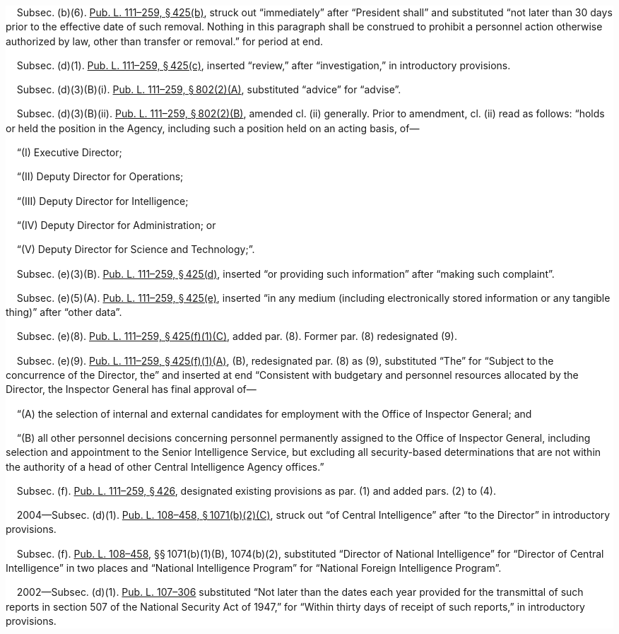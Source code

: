     Subsec. (b)(6). [Pub. L. 111–259, § 425(b)][/us/pl/111/259/s425/b], struck out “immediately” after “President shall” and substituted “not later than 30 days prior to the effective date of such removal. Nothing in this paragraph shall be construed to prohibit a personnel action otherwise authorized by law, other than transfer or removal.” for period at end.

    Subsec. (d)(1). [Pub. L. 111–259, § 425(c)][/us/pl/111/259/s425/c], inserted “review,” after “investigation,” in introductory provisions.

    Subsec. (d)(3)(B)(i). [Pub. L. 111–259, § 802(2)(A)][/us/pl/111/259/s802/2/A], substituted “advice” for “advise”.

    Subsec. (d)(3)(B)(ii). [Pub. L. 111–259, § 802(2)(B)][/us/pl/111/259/s802/2/B], amended cl. (ii) generally. Prior to amendment, cl. (ii) read as follows: “holds or held the position in the Agency, including such a position held on an acting basis, of—

    “(I) Executive Director;

    “(II) Deputy Director for Operations;

    “(III) Deputy Director for Intelligence;

    “(IV) Deputy Director for Administration; or

    “(V) Deputy Director for Science and Technology;”.

    Subsec. (e)(3)(B). [Pub. L. 111–259, § 425(d)][/us/pl/111/259/s425/d], inserted “or providing such information” after “making such complaint”.

    Subsec. (e)(5)(A). [Pub. L. 111–259, § 425(e)][/us/pl/111/259/s425/e], inserted “in any medium (including electronically stored information or any tangible thing)” after “other data”.

    Subsec. (e)(8). [Pub. L. 111–259, § 425(f)(1)(C)][/us/pl/111/259/s425/f/1/C], added par. (8). Former par. (8) redesignated (9).

    Subsec. (e)(9). [Pub. L. 111–259, § 425(f)(1)(A)][/us/pl/111/259/s425/f/1/A], (B), redesignated par. (8) as (9), substituted “The” for “Subject to the concurrence of the Director, the” and inserted at end “Consistent with budgetary and personnel resources allocated by the Director, the Inspector General has final approval of—

    “(A) the selection of internal and external candidates for employment with the Office of Inspector General; and

    “(B) all other personnel decisions concerning personnel permanently assigned to the Office of Inspector General, including selection and appointment to the Senior Intelligence Service, but excluding all security-based determinations that are not within the authority of a head of other Central Intelligence Agency offices.”

    Subsec. (f). [Pub. L. 111–259, § 426][/us/pl/111/259/s426], designated existing provisions as par. (1) and added pars. (2) to (4).

    2004—Subsec. (d)(1). [Pub. L. 108–458, § 1071(b)(2)(C)][/us/pl/108/458/s1071/b/2/C], struck out “of Central Intelligence” after “to the Director” in introductory provisions.

    Subsec. (f). [Pub. L. 108–458][/us/pl/108/458], §§ 1071(b)(1)(B), 1074(b)(2), substituted “Director of National Intelligence” for “Director of Central Intelligence” in two places and “National Intelligence Program” for “National Foreign Intelligence Program”.

    2002—Subsec. (d)(1). [Pub. L. 107–306][/us/pl/107/306] substituted “Not later than the dates each year provided for the transmittal of such reports in section 507 of the National Security Act of 1947,” for “Within thirty days of receipt of such reports,” in introductory provisions.


[/us/usc/t28/s535]: https://publicdocs.github.io/go/links?ns=uslm&ref=%2Fus%2Fusc%2Ft28%2Fs535
[/us/usc/t50/s3091]: https://publicdocs.github.io/go/links?ns=uslm&ref=%2Fus%2Fusc%2Ft50%2Fs3091
[/us/usc/t5/s2302/a/2/A]: https://publicdocs.github.io/go/links?ns=uslm&ref=%2Fus%2Fusc%2Ft5%2Fs2302%2Fa%2F2%2FA
[/us/act/1949-06-20/ch227/s17]: https://publicdocs.github.io/go/links?ns=uslm&ref=%2Fus%2Fact%2F1949-06-20%2Fch227%2Fs17
[/us/pl/100/453/s504]: https://publicdocs.github.io/go/links?ns=uslm&ref=%2Fus%2Fpl%2F100%2F453%2Fs504
[/us/stat/102/1910]: https://publicdocs.github.io/go/links?ns=uslm&ref=%2Fus%2Fstat%2F102%2F1910
[/us/pl/101/193/s801]: https://publicdocs.github.io/go/links?ns=uslm&ref=%2Fus%2Fpl%2F101%2F193%2Fs801
[/us/stat/103/1711]: https://publicdocs.github.io/go/links?ns=uslm&ref=%2Fus%2Fstat%2F103%2F1711
[/us/pl/102/496/s601]: https://publicdocs.github.io/go/links?ns=uslm&ref=%2Fus%2Fpl%2F102%2F496%2Fs601
[/us/stat/106/3187]: https://publicdocs.github.io/go/links?ns=uslm&ref=%2Fus%2Fstat%2F106%2F3187
[/us/pl/103/359/s402]: https://publicdocs.github.io/go/links?ns=uslm&ref=%2Fus%2Fpl%2F103%2F359%2Fs402
[/us/stat/108/3427]: https://publicdocs.github.io/go/links?ns=uslm&ref=%2Fus%2Fstat%2F108%2F3427
[/us/pl/104/93/s403]: https://publicdocs.github.io/go/links?ns=uslm&ref=%2Fus%2Fpl%2F104%2F93%2Fs403
[/us/stat/109/969]: https://publicdocs.github.io/go/links?ns=uslm&ref=%2Fus%2Fstat%2F109%2F969
[/us/pl/105/107/s402]: https://publicdocs.github.io/go/links?ns=uslm&ref=%2Fus%2Fpl%2F105%2F107%2Fs402
[/us/stat/111/2257]: https://publicdocs.github.io/go/links?ns=uslm&ref=%2Fus%2Fstat%2F111%2F2257
[/us/pl/105/272/s702/a]: https://publicdocs.github.io/go/links?ns=uslm&ref=%2Fus%2Fpl%2F105%2F272%2Fs702%2Fa
[/us/stat/112/2414]: https://publicdocs.github.io/go/links?ns=uslm&ref=%2Fus%2Fstat%2F112%2F2414
[/us/pl/106/567]: https://publicdocs.github.io/go/links?ns=uslm&ref=%2Fus%2Fpl%2F106%2F567
[/us/stat/114/2847]: https://publicdocs.github.io/go/links?ns=uslm&ref=%2Fus%2Fstat%2F114%2F2847
[/us/pl/107/108/s309/a]: https://publicdocs.github.io/go/links?ns=uslm&ref=%2Fus%2Fpl%2F107%2F108%2Fs309%2Fa
[/us/stat/115/1399]: https://publicdocs.github.io/go/links?ns=uslm&ref=%2Fus%2Fstat%2F115%2F1399
[/us/pl/107/306/s811/b/2]: https://publicdocs.github.io/go/links?ns=uslm&ref=%2Fus%2Fpl%2F107%2F306%2Fs811%2Fb%2F2
[/us/stat/116/2422]: https://publicdocs.github.io/go/links?ns=uslm&ref=%2Fus%2Fstat%2F116%2F2422
[/us/pl/108/458]: https://publicdocs.github.io/go/links?ns=uslm&ref=%2Fus%2Fpl%2F108%2F458
[/us/stat/118/3690]: https://publicdocs.github.io/go/links?ns=uslm&ref=%2Fus%2Fstat%2F118%2F3690
[/us/pl/111/259]: https://publicdocs.github.io/go/links?ns=uslm&ref=%2Fus%2Fpl%2F111%2F259
[/us/stat/124/2728-2730]: https://publicdocs.github.io/go/links?ns=uslm&ref=%2Fus%2Fstat%2F124%2F2728-2730
[/us/pl/112/87/s413]: https://publicdocs.github.io/go/links?ns=uslm&ref=%2Fus%2Fpl%2F112%2F87%2Fs413
[/us/stat/125/1891]: https://publicdocs.github.io/go/links?ns=uslm&ref=%2Fus%2Fstat%2F125%2F1891
[/us/pl/112/277/s309/b/1]: https://publicdocs.github.io/go/links?ns=uslm&ref=%2Fus%2Fpl%2F112%2F277%2Fs309%2Fb%2F1
[/us/stat/126/2474]: https://publicdocs.github.io/go/links?ns=uslm&ref=%2Fus%2Fstat%2F126%2F2474
[/us/act/1947-07-26/ch343]: https://publicdocs.github.io/go/links?ns=uslm&ref=%2Fus%2Fact%2F1947-07-26%2Fch343
[/us/stat/61/495]: https://publicdocs.github.io/go/links?ns=uslm&ref=%2Fus%2Fstat%2F61%2F495
[/us/pl/112/277]: https://publicdocs.github.io/go/links?ns=uslm&ref=%2Fus%2Fpl%2F112%2F277
[/us/pl/112/87]: https://publicdocs.github.io/go/links?ns=uslm&ref=%2Fus%2Fpl%2F112%2F87
[/us/pl/111/259/s425/a]: https://publicdocs.github.io/go/links?ns=uslm&ref=%2Fus%2Fpl%2F111%2F259%2Fs425%2Fa
[/us/pl/111/259/s425/b]: https://publicdocs.github.io/go/links?ns=uslm&ref=%2Fus%2Fpl%2F111%2F259%2Fs425%2Fb
[/us/pl/111/259/s425/c]: https://publicdocs.github.io/go/links?ns=uslm&ref=%2Fus%2Fpl%2F111%2F259%2Fs425%2Fc
[/us/pl/111/259/s802/2/A]: https://publicdocs.github.io/go/links?ns=uslm&ref=%2Fus%2Fpl%2F111%2F259%2Fs802%2F2%2FA
[/us/pl/111/259/s802/2/B]: https://publicdocs.github.io/go/links?ns=uslm&ref=%2Fus%2Fpl%2F111%2F259%2Fs802%2F2%2FB
[/us/pl/111/259/s425/d]: https://publicdocs.github.io/go/links?ns=uslm&ref=%2Fus%2Fpl%2F111%2F259%2Fs425%2Fd
[/us/pl/111/259/s425/e]: https://publicdocs.github.io/go/links?ns=uslm&ref=%2Fus%2Fpl%2F111%2F259%2Fs425%2Fe
[/us/pl/111/259/s425/f/1/C]: https://publicdocs.github.io/go/links?ns=uslm&ref=%2Fus%2Fpl%2F111%2F259%2Fs425%2Ff%2F1%2FC
[/us/pl/111/259/s425/f/1/A]: https://publicdocs.github.io/go/links?ns=uslm&ref=%2Fus%2Fpl%2F111%2F259%2Fs425%2Ff%2F1%2FA
[/us/pl/111/259/s426]: https://publicdocs.github.io/go/links?ns=uslm&ref=%2Fus%2Fpl%2F111%2F259%2Fs426
[/us/pl/108/458/s1071/b/2/C]: https://publicdocs.github.io/go/links?ns=uslm&ref=%2Fus%2Fpl%2F108%2F458%2Fs1071%2Fb%2F2%2FC
[/us/pl/108/458]: https://publicdocs.github.io/go/links?ns=uslm&ref=%2Fus%2Fpl%2F108%2F458
[/us/pl/107/306]: https://publicdocs.github.io/go/links?ns=uslm&ref=%2Fus%2Fpl%2F107%2F306
[/us/pl/107/108/s309/a/1]: https://publicdocs.github.io/go/links?ns=uslm&ref=%2Fus%2Fpl%2F107%2F108%2Fs309%2Fa%2F1
[/us/pl/107/108/s309/a/2]: https://publicdocs.github.io/go/links?ns=uslm&ref=%2Fus%2Fpl%2F107%2F108%2Fs309%2Fa%2F2
[/us/pl/106/567/s402/a/1]: https://publicdocs.github.io/go/links?ns=uslm&ref=%2Fus%2Fpl%2F106%2F567%2Fs402%2Fa%2F1
[/us/pl/106/567/s403]: https://publicdocs.github.io/go/links?ns=uslm&ref=%2Fus%2Fpl%2F106%2F567%2Fs403
[/us/pl/106/567/s402/a/2]: https://publicdocs.github.io/go/links?ns=uslm&ref=%2Fus%2Fpl%2F106%2F567%2Fs402%2Fa%2F2
[/us/pl/106/567/s402/b]: https://publicdocs.github.io/go/links?ns=uslm&ref=%2Fus%2Fpl%2F106%2F567%2Fs402%2Fb
[/us/pl/105/272]: https://publicdocs.github.io/go/links?ns=uslm&ref=%2Fus%2Fpl%2F105%2F272
[/us/pl/105/107/s402/b]: https://publicdocs.github.io/go/links?ns=uslm&ref=%2Fus%2Fpl%2F105%2F107%2Fs402%2Fb
[/us/pl/105/107/s402/a]: https://publicdocs.github.io/go/links?ns=uslm&ref=%2Fus%2Fpl%2F105%2F107%2Fs402%2Fa
[/us/pl/104/93/s403/a]: https://publicdocs.github.io/go/links?ns=uslm&ref=%2Fus%2Fpl%2F104%2F93%2Fs403%2Fa
[/us/usc/t28/s535]: https://publicdocs.github.io/go/links?ns=uslm&ref=%2Fus%2Fusc%2Ft28%2Fs535
[/us/pl/104/93/s403/b]: https://publicdocs.github.io/go/links?ns=uslm&ref=%2Fus%2Fpl%2F104%2F93%2Fs403%2Fb
[/us/pl/103/359/s402/1]: https://publicdocs.github.io/go/links?ns=uslm&ref=%2Fus%2Fpl%2F103%2F359%2Fs402%2F1
[/us/pl/103/359/s402/2]: https://publicdocs.github.io/go/links?ns=uslm&ref=%2Fus%2Fpl%2F103%2F359%2Fs402%2F2
[/us/pl/103/359/s402/3]: https://publicdocs.github.io/go/links?ns=uslm&ref=%2Fus%2Fpl%2F103%2F359%2Fs402%2F3
[/us/pl/103/359/s402/4]: https://publicdocs.github.io/go/links?ns=uslm&ref=%2Fus%2Fpl%2F103%2F359%2Fs402%2F4
[/us/pl/103/359/s402/5]: https://publicdocs.github.io/go/links?ns=uslm&ref=%2Fus%2Fpl%2F103%2F359%2Fs402%2F5
[/us/pl/103/359/s402/6]: https://publicdocs.github.io/go/links?ns=uslm&ref=%2Fus%2Fpl%2F103%2F359%2Fs402%2F6
[/us/pl/102/496]: https://publicdocs.github.io/go/links?ns=uslm&ref=%2Fus%2Fpl%2F102%2F496
[/us/pl/101/193]: https://publicdocs.github.io/go/links?ns=uslm&ref=%2Fus%2Fpl%2F101%2F193
[/us/pl/108/458]: https://publicdocs.github.io/go/links?ns=uslm&ref=%2Fus%2Fpl%2F108%2F458
[/us/usc/t50/s3001]: https://publicdocs.github.io/go/links?ns=uslm&ref=%2Fus%2Fusc%2Ft50%2Fs3001
[/us/pl/108/458]: https://publicdocs.github.io/go/links?ns=uslm&ref=%2Fus%2Fpl%2F108%2F458
[/us/pl/108/458/s1097/a]: https://publicdocs.github.io/go/links?ns=uslm&ref=%2Fus%2Fpl%2F108%2F458%2Fs1097%2Fa
[/us/usc/t50/s3001]: https://publicdocs.github.io/go/links?ns=uslm&ref=%2Fus%2Fusc%2Ft50%2Fs3001
[/us/pl/111/259/s425/f/2]: https://publicdocs.github.io/go/links?ns=uslm&ref=%2Fus%2Fpl%2F111%2F259%2Fs425%2Ff%2F2
[/us/stat/124/2729]: https://publicdocs.github.io/go/links?ns=uslm&ref=%2Fus%2Fstat%2F124%2F2729
[/us/pl/104/66/s3003]: https://publicdocs.github.io/go/links?ns=uslm&ref=%2Fus%2Fpl%2F104%2F66%2Fs3003
[/us/usc/t31/s1113]: https://publicdocs.github.io/go/links?ns=uslm&ref=%2Fus%2Fusc%2Ft31%2Fs1113